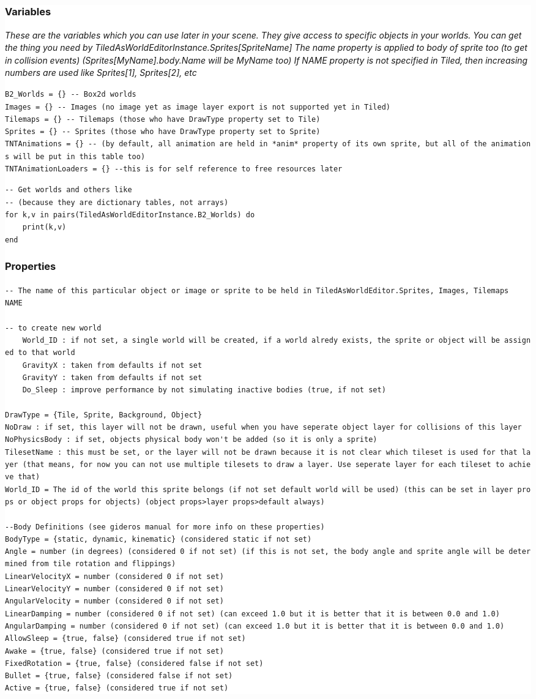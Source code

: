 ### Variables
*These are the variables which you can use later in your scene. They give access to specific objects in your worlds.*
*You can get the thing you need by TiledAsWorldEditorInstance.Sprites[SpriteName]*
*The name property is applied to body of sprite too (to get in collision events) (Sprites[MyName].body.Name will be MyName too)*
*If NAME property is not specified in Tiled, then increasing numbers are used like Sprites[1], Sprites[2], etc*
```
B2_Worlds = {} -- Box2d worlds
Images = {} -- Images (no image yet as image layer export is not supported yet in Tiled)
Tilemaps = {} -- Tilemaps (those who have DrawType property set to Tile)
Sprites = {} -- Sprites (those who have DrawType property set to Sprite)
TNTAnimations = {} -- (by default, all animation are held in *anim* property of its own sprite, but all of the animations will be put in this table too)
TNTAnimationLoaders = {} --this is for self reference to free resources later
```
```	
-- Get worlds and others like
-- (because they are dictionary tables, not arrays)
for k,v in pairs(TiledAsWorldEditorInstance.B2_Worlds) do 
	print(k,v) 
end
```

### Properties
```
-- The name of this particular object or image or sprite to be held in TiledAsWorldEditor.Sprites, Images, Tilemaps
NAME

-- to create new world
	World_ID : if not set, a single world will be created, if a world alredy exists, the sprite or object will be assigned to that world
	GravityX : taken from defaults if not set
	GravityY : taken from defaults if not set
	Do_Sleep : improve performance by not simulating inactive bodies (true, if not set)
	
DrawType = {Tile, Sprite, Background, Object}
NoDraw : if set, this layer will not be drawn, useful when you have seperate object layer for collisions of this layer
NoPhysicsBody : if set, objects physical body won't be added (so it is only a sprite)
TilesetName : this must be set, or the layer will not be drawn because it is not clear which tileset is used for that layer (that means, for now you can not use multiple tilesets to draw a layer. Use seperate layer for each tileset to achieve that)
World_ID = The id of the world this sprite belongs (if not set default world will be used) (this can be set in layer props or object props for objects) (object props>layer props>default always)

--Body Definitions (see gideros manual for more info on these properties)
BodyType = {static, dynamic, kinematic} (considered static if not set)
Angle = number (in degrees) (considered 0 if not set) (if this is not set, the body angle and sprite angle will be determined from tile rotation and flippings)
LinearVelocityX = number (considered 0 if not set)
LinearVelocityY = number (considered 0 if not set)
AngularVelocity = number (considered 0 if not set)
LinearDamping = number (considered 0 if not set) (can exceed 1.0 but it is better that it is between 0.0 and 1.0)
AngularDamping = number (considered 0 if not set) (can exceed 1.0 but it is better that it is between 0.0 and 1.0)
AllowSleep = {true, false} (considered true if not set)
Awake = {true, false} (considered true if not set)
FixedRotation = {true, false} (considered false if not set)
Bullet = {true, false} (considered false if not set)
Active = {true, false} (considered true if not set)
```